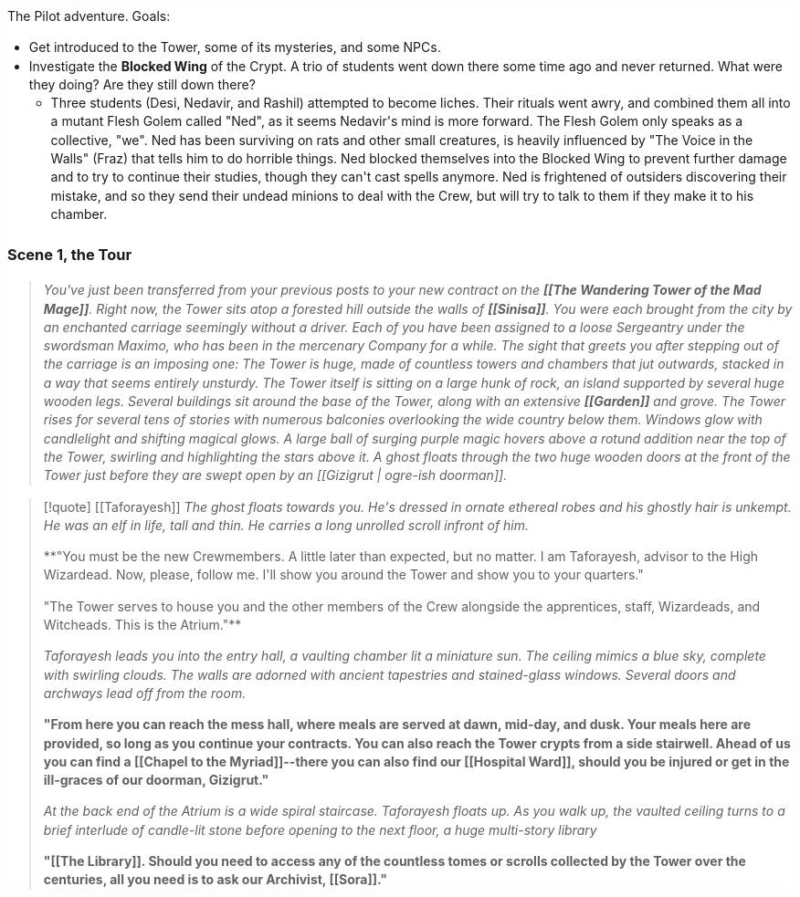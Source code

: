  The Pilot adventure.
Goals:
- Get introduced to the Tower, some of its mysteries, and some NPCs.
- Investigate the **Blocked Wing** of the Crypt. A trio of students went down there some time ago and never returned. What were they doing? Are they still down there?
	- Three students (Desi, Nedavir, and Rashil) attempted to become liches. Their rituals went awry, and combined them all into a mutant Flesh Golem called "Ned", as it seems Nedavir's mind is more forward. The Flesh Golem only speaks as a collective, "we". Ned has been surviving on rats and other small creatures, is heavily influenced by "The Voice in the Walls" (Fraz) that tells him to do horrible things. Ned blocked themselves into the Blocked Wing to prevent further damage and to try to continue their studies, though they can't cast spells anymore. Ned is frightened of outsiders discovering their mistake, and so they send their undead minions to deal with the Crew, but will try to talk to them if they make it to his chamber.

### Scene 1, the Tour


>*You've just been transferred from your previous posts to your new contract on the **[[The Wandering Tower of the Mad Mage]]**. Right now, the Tower sits atop a forested hill outside the walls of **[[Sinisa]]**. You were each brought from the city by an enchanted carriage seemingly without a driver.
>Each of you have been assigned to a loose Sergeantry under the swordsman Maximo, who has been in the mercenary Company for a while. The sight that greets you after stepping out of the carriage is an imposing one:
>The Tower is huge, made of countless towers and chambers that jut outwards, stacked in a way that seems entirely unsturdy. The Tower itself is sitting on a large hunk of rock, an island supported by several huge wooden legs. Several buildings sit around the base of the Tower, along with an extensive **[[Garden]]** and grove. The Tower rises for several tens of stories with numerous balconies overlooking the wide country below them. Windows glow with candlelight and shifting magical glows. A large ball of surging purple magic hovers above a rotund addition near the top of the Tower, swirling and highlighting the stars above it.
>A ghost floats through the two huge wooden doors at the front of the Tower just before they are swept open by an [[Gizigrut | ogre-ish doorman]].*

>[!quote] [[Taforayesh]]
>*The ghost floats towards you. He's dressed in ornate ethereal robes and his ghostly hair is unkempt. He was an elf in life, tall and thin. He carries a long unrolled scroll infront of him.*
>
>**"You must be the new Crewmembers. A little later than expected, but no matter. I am Taforayesh, advisor to the High Wizardead. Now, please, follow me. I'll show you around the Tower and show you to your quarters."
>
>"The Tower serves to house you and the other members of the Crew alongside the apprentices, staff, Wizardeads, and Witcheads. This is the Atrium."**
>
>*Taforayesh leads you into the entry hall, a vaulting chamber lit a miniature sun. The ceiling mimics a blue sky, complete with swirling clouds. The walls are adorned with ancient tapestries and stained-glass windows. Several doors and archways lead off from the room.*
>
>**"From here you can reach the mess hall, where meals are served at dawn, mid-day, and dusk. Your meals here are provided, so long as you continue your contracts. You can also reach the Tower crypts from a side stairwell. Ahead of us you can find a [[Chapel to the Myriad]]--there you can also find our [[Hospital Ward]], should you be injured or get in the ill-graces of our doorman, Gizigrut."**
>
>*At the back end of the Atrium is a wide spiral staircase. Taforayesh floats up. As you walk up, the vaulted ceiling turns to a brief interlude of candle-lit stone before opening to the next floor, a huge multi-story library*
>
>**"[[The Library]]. Should you need to access any of the countless tomes or scrolls collected by the Tower over the centuries, all you need is to ask our Archivist, [[Sora]]."**
>
